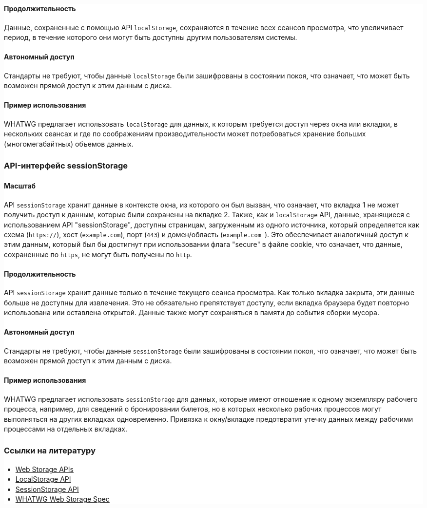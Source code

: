#### Продолжительность

Данные, сохраненные с помощью API `localStorage`, сохраняются в течение всех сеансов просмотра, что увеличивает период, в течение которого они могут быть доступны другим пользователям системы.

#### Автономный доступ

Стандарты не требуют, чтобы данные `localStorage` были зашифрованы в состоянии покоя, что означает, что может быть возможен прямой доступ к этим данным с диска.

#### Пример использования

WHATWG предлагает использовать `localStorage` для данных, к которым требуется доступ через окна или вкладки, в нескольких сеансах и где по соображениям производительности может потребоваться хранение больших (многомегабайтных) объемов данных.

### API-интерфейс sessionStorage

#### Масштаб

API `sessionStorage` хранит данные в контексте окна, из которого он был вызван, что означает, что вкладка 1 не может получить доступ к данным, которые были сохранены на вкладке 2.
Также, как и `localStorage` API, данные, хранящиеся с использованием API "sessionStorage", доступны страницам, загруженным из одного источника, который определяется как схема (`https://`), хост (`example.com`), порт (`443`) и домен/область (`example.com `).
Это обеспечивает аналогичный доступ к этим данным, который был бы достигнут при использовании флага "secure" в файле cookie, что означает, что данные, сохраненные по `https`, не могут быть получены по `http`.

#### Продолжительность

API `sessionStorage` хранит данные только в течение текущего сеанса просмотра. Как только вкладка закрыта, эти данные больше не доступны для извлечения. Это не обязательно препятствует доступу, если вкладка браузера будет повторно использована или оставлена открытой. Данные также могут сохраняться в памяти до события сборки мусора.

#### Автономный доступ

Стандарты не требуют, чтобы данные `sessionStorage` были зашифрованы в состоянии покоя, что означает, что может быть возможен прямой доступ к этим данным с диска.

#### Пример использования

WHATWG предлагает использовать `sessionStorage` для данных, которые имеют отношение к одному экземпляру рабочего процесса, например, для сведений о бронировании билетов, но в которых несколько рабочих процессов могут выполняться на других вкладках одновременно. Привязка к окну/вкладке предотвратит утечку данных между рабочими процессами на отдельных вкладках.

### Ссылки на литературу

- [Web Storage APIs](https://developer.mozilla.org/en-US/docs/Web/API/Web_Storage_API/Using_the_Web_Storage_API)
- [LocalStorage API](https://developer.mozilla.org/en-US/docs/Web/API/Window/localStorage)
- [SessionStorage API](https://developer.mozilla.org/en-US/docs/Web/API/Window/sessionStorage)
- [WHATWG Web Storage Spec](https://html.spec.whatwg.org/multipage/webstorage.html#webstorage)
